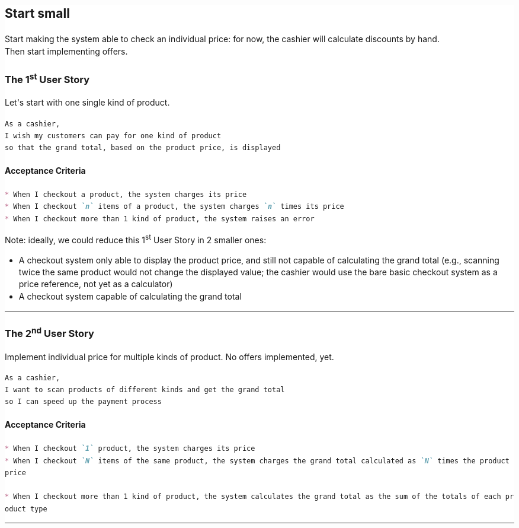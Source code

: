 ## Start small

Start making the system able to check an individual price: for now, the cashier will calculate discounts by hand.  
Then start implementing offers.  

### The 1<sup>st</sup> User Story

Let's start with one single kind of product.

```markdown
As a cashier, 
I wish my customers can pay for one kind of product
so that the grand total, based on the product price, is displayed
```

#### Acceptance Criteria

```markdown
* When I checkout a product, the system charges its price
* When I checkout `n` items of a product, the system charges `n` times its price
* When I checkout more than 1 kind of product, the system raises an error
```

Note: ideally, we could reduce this 1<sup>st</sup> User Story in 2 smaller ones:

- A checkout system only able to display the product price, and still not capable of calculating the grand total (e.g., scanning twice the same product would not change the displayed value; the cashier would use the bare basic checkout system as a price reference, not yet as a calculator)
- A checkout system capable of calculating the grand total
---

### The 2<sup>nd</sup> User Story

Implement individual price for multiple kinds of product.
No offers implemented, yet.  

```markdown
As a cashier, 
I want to scan products of different kinds and get the grand total
so I can speed up the payment process
```

#### Acceptance Criteria

```markdown
* When I checkout `1` product, the system charges its price
* When I checkout `N` items of the same product, the system charges the grand total calculated as `N` times the product price

* When I checkout more than 1 kind of product, the system calculates the grand total as the sum of the totals of each product type
```

---
